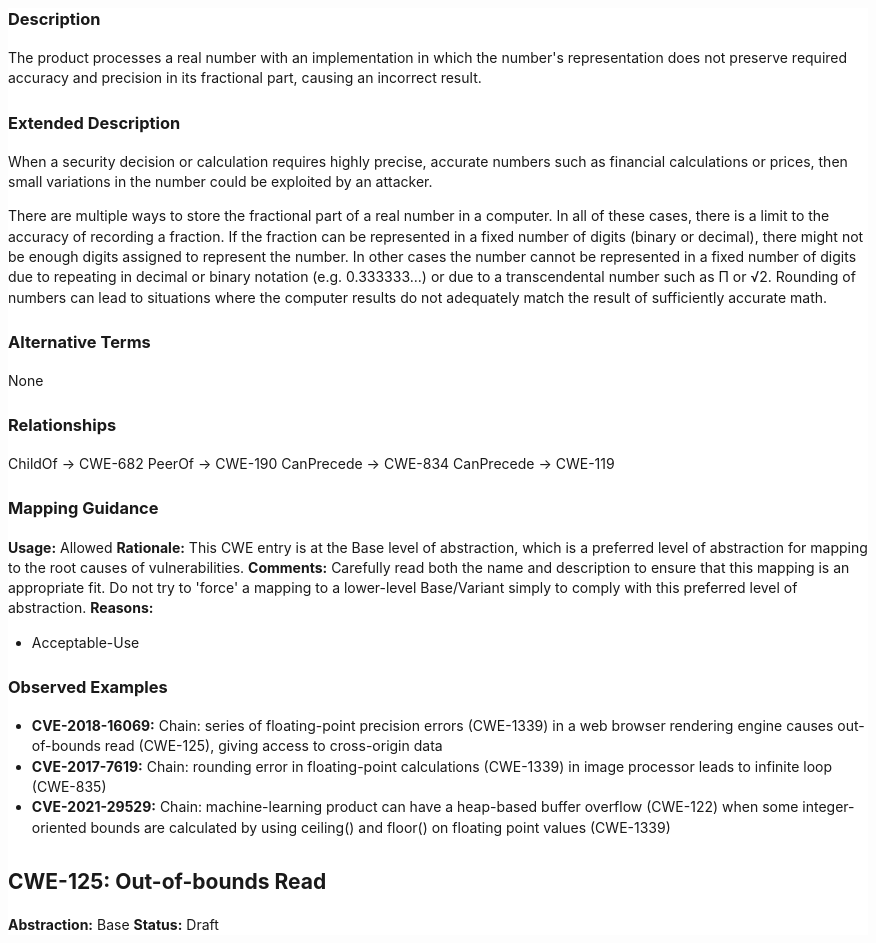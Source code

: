 ### Description
The product processes a real number with an implementation in which the number's representation does not preserve required accuracy and precision in its fractional part, causing an incorrect result.

### Extended Description


When a security decision or calculation requires highly precise, accurate numbers such as financial calculations or prices, then small variations in the number could be exploited by an attacker. 


There are multiple ways to store the fractional part of a real number in a computer. In all of these cases, there is a limit to the accuracy of recording a fraction. If the fraction can be represented in a fixed number of digits (binary or decimal), there might not be enough digits assigned to represent the number. In other cases the number cannot be represented in a fixed number of digits due to repeating in decimal or binary notation (e.g. 0.333333...) or due to a transcendental number such as Π or √2. Rounding of numbers can lead to situations where the computer results do not adequately match the result of sufficiently accurate math. 


### Alternative Terms
None

### Relationships
ChildOf -> CWE-682
PeerOf -> CWE-190
CanPrecede -> CWE-834
CanPrecede -> CWE-119

### Mapping Guidance
**Usage:** Allowed
**Rationale:** This CWE entry is at the Base level of abstraction, which is a preferred level of abstraction for mapping to the root causes of vulnerabilities.
**Comments:** Carefully read both the name and description to ensure that this mapping is an appropriate fit. Do not try to 'force' a mapping to a lower-level Base/Variant simply to comply with this preferred level of abstraction.
**Reasons:**
- Acceptable-Use



### Observed Examples
- **CVE-2018-16069:** Chain: series of floating-point precision errors (CWE-1339) in a web browser rendering engine causes out-of-bounds read (CWE-125), giving access to cross-origin data
- **CVE-2017-7619:** Chain: rounding error in floating-point calculations (CWE-1339) in image processor leads to infinite loop (CWE-835)
- **CVE-2021-29529:** Chain: machine-learning product can have a heap-based buffer overflow (CWE-122) when some integer-oriented bounds are calculated by using ceiling() and floor() on floating point values (CWE-1339)




## CWE-125: Out-of-bounds Read
**Abstraction:** Base
**Status:** Draft
